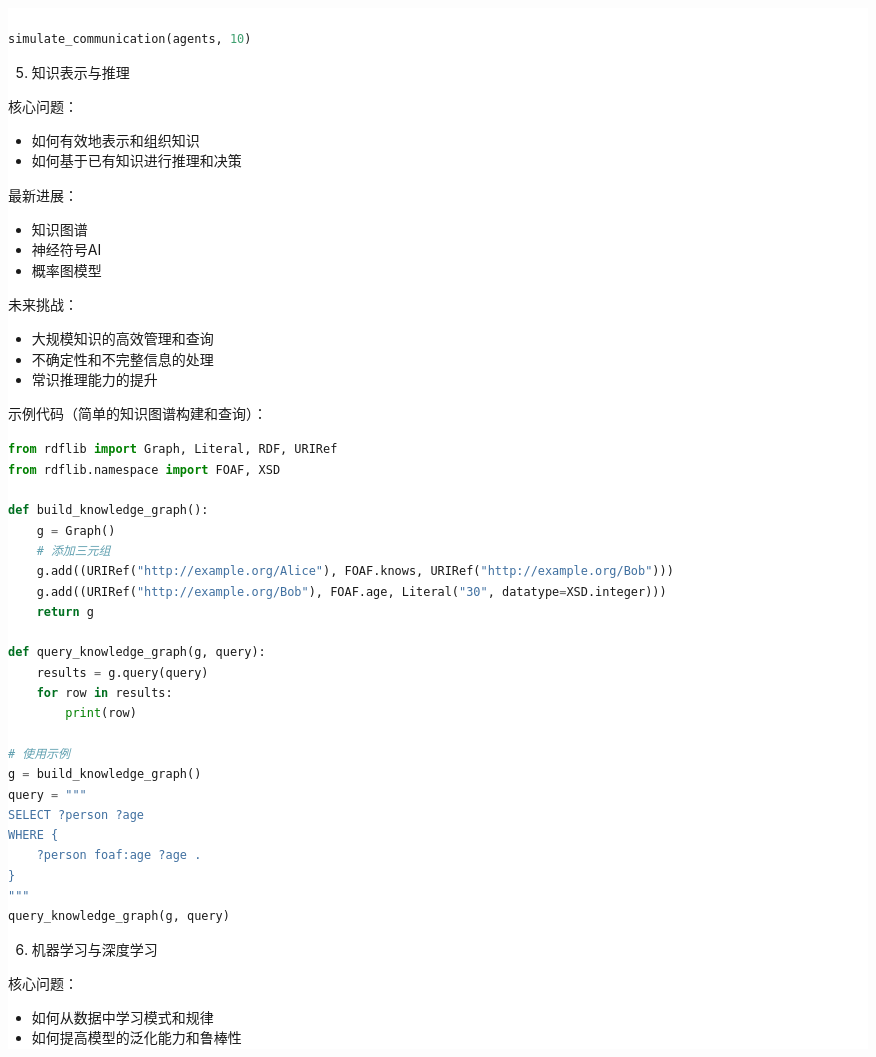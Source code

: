 ```python

simulate_communication(agents, 10)
```

5. 知识表示与推理

核心问题：
- 如何有效地表示和组织知识
- 如何基于已有知识进行推理和决策

最新进展：
- 知识图谱
- 神经符号AI
- 概率图模型

未来挑战：
- 大规模知识的高效管理和查询
- 不确定性和不完整信息的处理
- 常识推理能力的提升

示例代码（简单的知识图谱构建和查询）：

```python
from rdflib import Graph, Literal, RDF, URIRef
from rdflib.namespace import FOAF, XSD

def build_knowledge_graph():
    g = Graph()
    # 添加三元组
    g.add((URIRef("http://example.org/Alice"), FOAF.knows, URIRef("http://example.org/Bob")))
    g.add((URIRef("http://example.org/Bob"), FOAF.age, Literal("30", datatype=XSD.integer)))
    return g

def query_knowledge_graph(g, query):
    results = g.query(query)
    for row in results:
        print(row)

# 使用示例
g = build_knowledge_graph()
query = """
SELECT ?person ?age
WHERE {
    ?person foaf:age ?age .
}
"""
query_knowledge_graph(g, query)
```

6. 机器学习与深度学习

核心问题：
- 如何从数据中学习模式和规律
- 如何提高模型的泛化能力和鲁棒性
